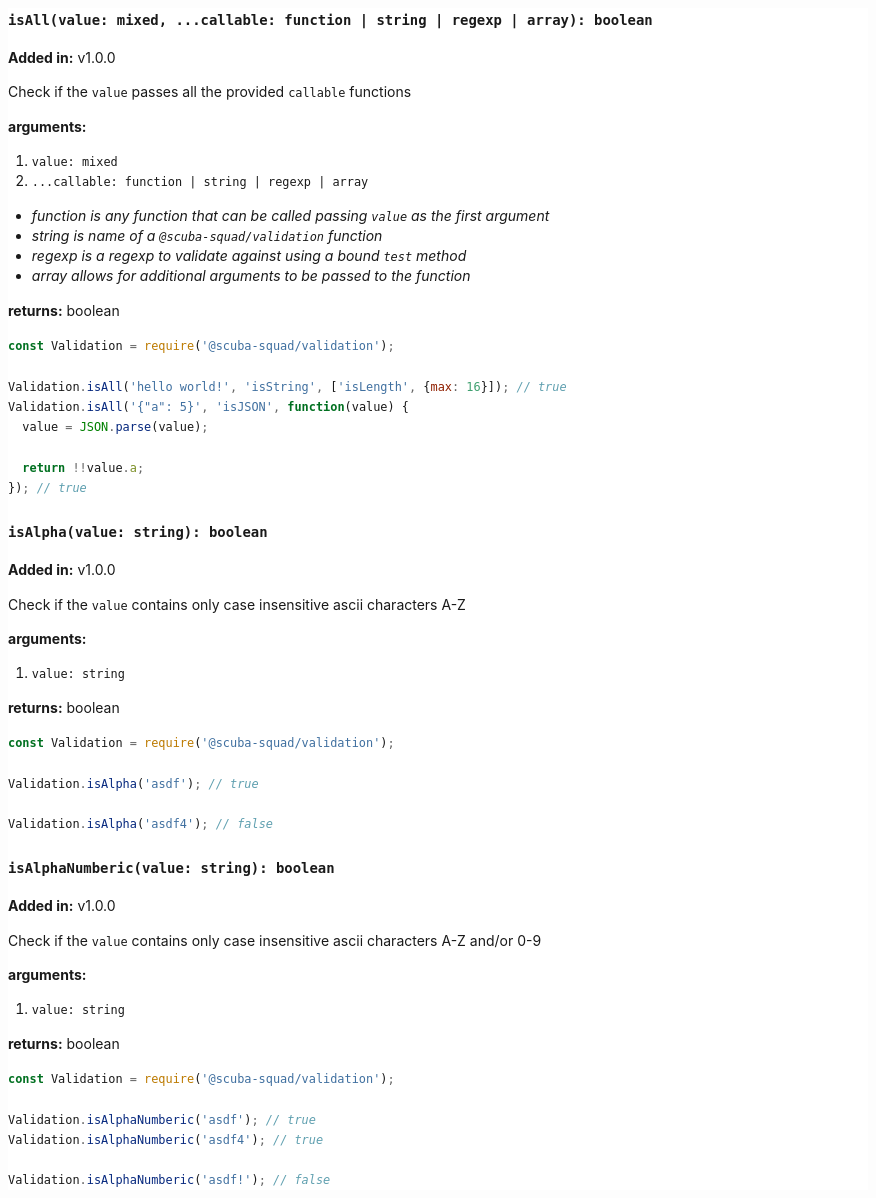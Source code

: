 ### `isAll(value: mixed, ...callable: function | string | regexp | array): boolean`
**Added in:** v1.0.0

Check if the `value` passes all the provided `callable` functions

**arguments:**
1. `value: mixed`
2. `...callable: function | string | regexp | array`
  - *function is any function that can be called passing `value` as the first argument*
  - *string is name of a `@scuba-squad/validation` function*
  - *regexp is a regexp to validate against using a bound `test` method*
  - *array allows for additional arguments to be passed to the function*

**returns:** boolean

```javascript
const Validation = require('@scuba-squad/validation');

Validation.isAll('hello world!', 'isString', ['isLength', {max: 16}]); // true
Validation.isAll('{"a": 5}', 'isJSON', function(value) {
  value = JSON.parse(value);

  return !!value.a;
}); // true
```

### `isAlpha(value: string): boolean`
**Added in:** v1.0.0

Check if the `value` contains only case insensitive ascii characters A-Z

**arguments:**
1. `value: string`

**returns:** boolean

```javascript
const Validation = require('@scuba-squad/validation');

Validation.isAlpha('asdf'); // true

Validation.isAlpha('asdf4'); // false
```

### `isAlphaNumberic(value: string): boolean`
**Added in:** v1.0.0

Check if the `value` contains only case insensitive ascii characters A-Z and/or 0-9

**arguments:**
1. `value: string`

**returns:** boolean

```javascript
const Validation = require('@scuba-squad/validation');

Validation.isAlphaNumberic('asdf'); // true
Validation.isAlphaNumberic('asdf4'); // true

Validation.isAlphaNumberic('asdf!'); // false
```
